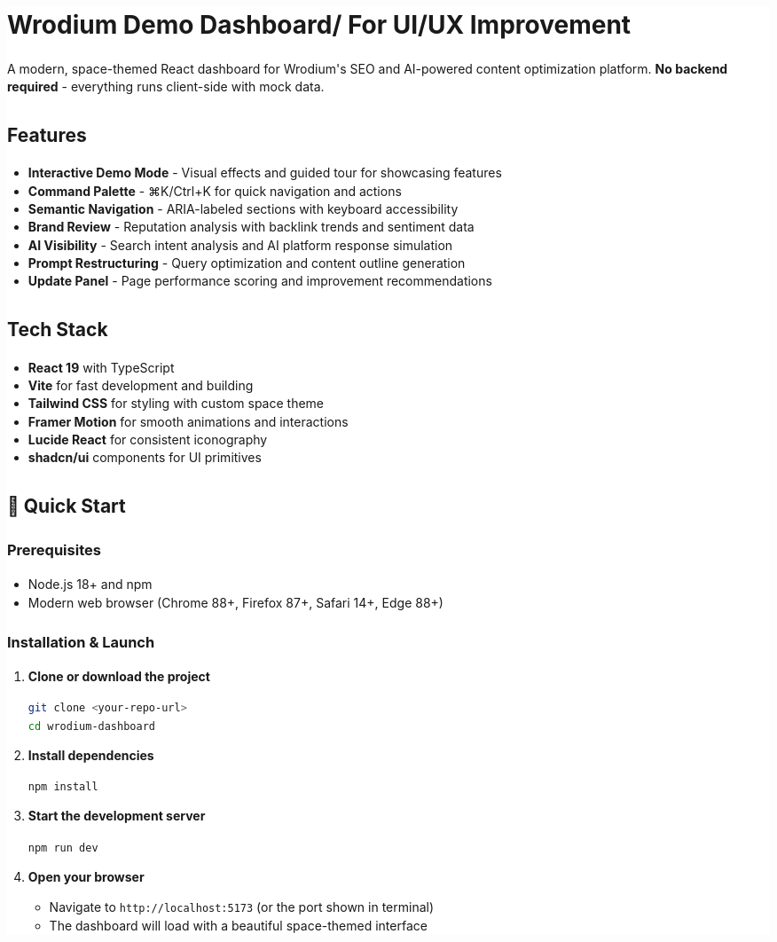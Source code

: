 # Wrodium Demo Dashboard/ For UI/UX Improvement

A modern, space-themed React dashboard for Wrodium's SEO and AI-powered content optimization platform. **No backend required** - everything runs client-side with mock data.

## Features

- **Interactive Demo Mode** - Visual effects and guided tour for showcasing features
- **Command Palette** - ⌘K/Ctrl+K for quick navigation and actions
- **Semantic Navigation** - ARIA-labeled sections with keyboard accessibility
- **Brand Review** - Reputation analysis with backlink trends and sentiment data
- **AI Visibility** - Search intent analysis and AI platform response simulation
- **Prompt Restructuring** - Query optimization and content outline generation
- **Update Panel** - Page performance scoring and improvement recommendations

## Tech Stack

- **React 19** with TypeScript
- **Vite** for fast development and building
- **Tailwind CSS** for styling with custom space theme
- **Framer Motion** for smooth animations and interactions
- **Lucide React** for consistent iconography
- **shadcn/ui** components for UI primitives

## 🚀 Quick Start

### Prerequisites
- Node.js 18+ and npm
- Modern web browser (Chrome 88+, Firefox 87+, Safari 14+, Edge 88+)

### Installation & Launch

1. **Clone or download the project**
   ```bash
   git clone <your-repo-url>
   cd wrodium-dashboard
   ```

2. **Install dependencies**
   ```bash
   npm install
   ```

3. **Start the development server**
   ```bash
   npm run dev
   ```

4. **Open your browser**
   - Navigate to `http://localhost:5173` (or the port shown in terminal)
   - The dashboard will load with a beautiful space-themed interface
